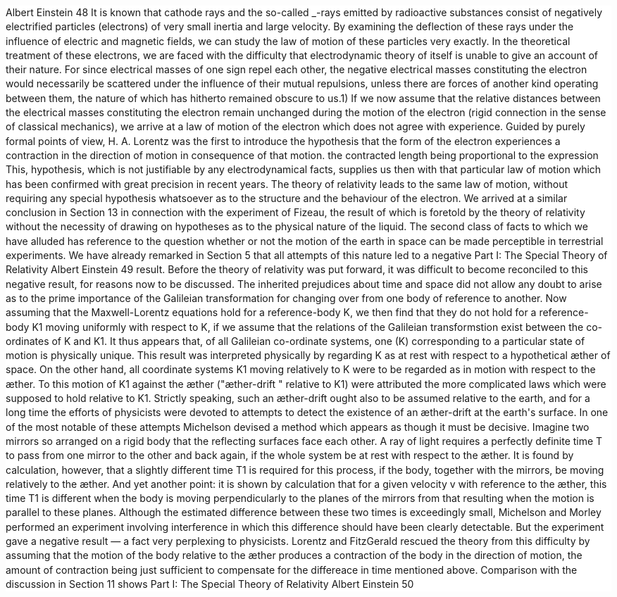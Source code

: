 Albert Einstein 48
It is known that cathode rays and the so-called _-rays emitted by radioactive substances consist of negatively electrified particles (electrons) of very small inertia and large velocity. By examining the deflection of these rays under the influence of electric and magnetic fields, we can study the law of motion of these particles very exactly.
In the theoretical treatment of these electrons, we are faced with the difficulty that electrodynamic theory of itself is unable to give an account of their nature. For since electrical masses of one sign repel each other, the negative electrical masses constituting the electron would necessarily be scattered under the influence of their mutual repulsions, unless there are forces of another kind operating between them, the nature of which has hitherto remained obscure to us.1) If we now assume that the relative distances between the electrical masses constituting the electron remain unchanged during the motion of the electron (rigid connection in the sense of classical mechanics), we arrive at a law of motion of the electron which does not agree with experience. Guided by purely formal points of view, H. A. Lorentz was the first to introduce the hypothesis that the form of the electron experiences a contraction in the direction of motion in consequence of that motion. the contracted length being proportional to the expression
This, hypothesis, which is not justifiable by any electrodynamical facts, supplies us then with that particular law of motion which has been confirmed with great precision in recent years.
The theory of relativity leads to the same law of motion, without requiring any special hypothesis whatsoever as to the structure and the behaviour of the electron. We arrived at a similar conclusion in Section 13 in connection with the experiment of Fizeau, the result of which is foretold by the theory of relativity without the necessity of drawing on hypotheses as to the physical nature of the liquid.
The second class of facts to which we have alluded has reference to the question whether or not the motion of the earth in space can be made perceptible in terrestrial experiments. We have already remarked in Section 5 that all attempts of this nature led to a negative
Part I: The Special Theory of Relativity
Albert Einstein 49
result. Before the theory of relativity was put forward, it was difficult to become reconciled to this negative result, for reasons now to be discussed. The inherited prejudices about time and space did not allow any doubt to arise as to the prime importance of the Galileian transformation for changing over from one body of reference to another. Now assuming that the Maxwell-Lorentz equations hold for a reference-body K, we then find that they do not hold for a reference-body K1 moving uniformly with respect to K, if we assume that the relations of the Galileian transformstion exist between the co-ordinates of K and K1. It thus appears that, of all Galileian co-ordinate systems, one (K) corresponding to a particular state of motion is physically unique. This result was interpreted physically by regarding K as at rest with respect to a hypothetical æther of space. On the other hand, all coordinate systems K1 moving relatively to K were to be regarded as in motion with respect to the æther. To this motion of K1 against the æther ("æther-drift " relative to K1) were attributed the more complicated laws which were supposed to hold relative to K1. Strictly speaking, such an æther-drift ought also to be assumed relative to the earth, and for a long time the efforts of physicists were devoted to attempts to detect the existence of an æther-drift at the earth's surface.
In one of the most notable of these attempts Michelson devised a method which appears as though it must be decisive. Imagine two mirrors so arranged on a rigid body that the reflecting surfaces face each other. A ray of light requires a perfectly definite time T to pass from one mirror to the other and back again, if the whole system be at rest with respect to the æther. It is found by calculation, however, that a slightly different time T1 is required for this process, if the body, together with the mirrors, be moving relatively to the æther. And yet another point: it is shown by calculation that for a given velocity v with reference to the æther, this time T1 is different when the body is moving perpendicularly to the planes of the mirrors from that resulting when the motion is parallel to these planes. Although the estimated difference between these two times is exceedingly small, Michelson and Morley performed an experiment involving interference in which this difference should have been clearly detectable. But the experiment gave a negative result — a fact very perplexing to physicists. Lorentz and FitzGerald rescued the theory from this difficulty by assuming that the motion of the body relative to the æther produces a contraction of the body in the direction of motion, the amount of contraction being just sufficient to compensate for the differeace in time mentioned above. Comparison with the discussion in Section 11 shows
Part I: The Special Theory of Relativity
Albert Einstein 50